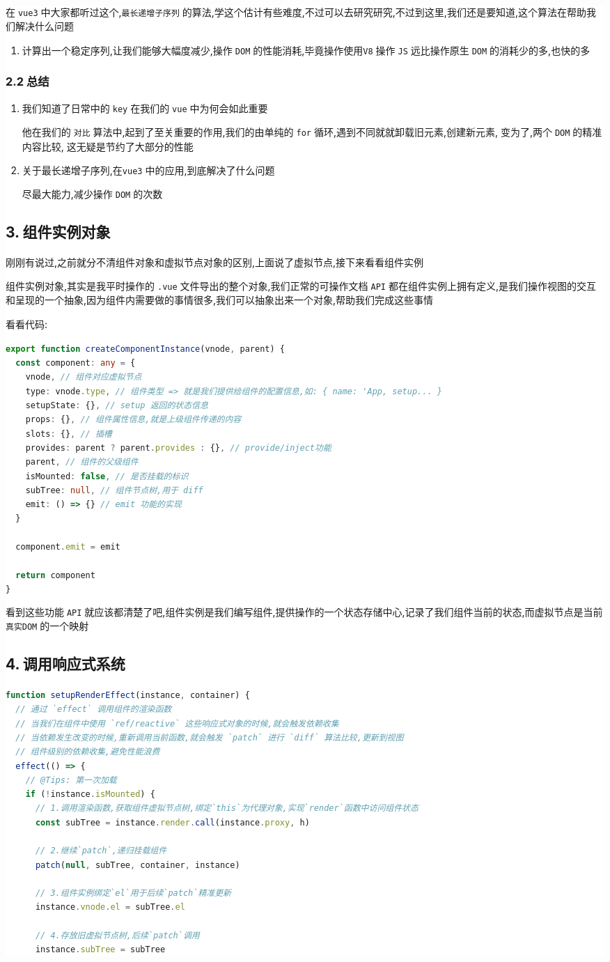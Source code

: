 在 `vue3` 中大家都听过这个,`最长递增子序列` 的算法,学这个估计有些难度,不过可以去研究研究,不过到这里,我们还是要知道,这个算法在帮助我们解决什么问题

1. 计算出一个稳定序列,让我们能够大幅度减少,操作 `DOM` 的性能消耗,毕竟操作使用`V8` 操作 `JS` 远比操作原生 `DOM` 的消耗少的多,也快的多

### 2.2 总结

1. 我们知道了日常中的 `key` 在我们的 `vue` 中为何会如此重要

   他在我们的 `对比` 算法中,起到了至关重要的作用,我们的由单纯的 `for` 循环,遇到不同就就卸载旧元素,创建新元素, 变为了,两个 `DOM` 的精准内容比较, 这无疑是节约了大部分的性能

2. 关于最长递增子序列,在`vue3` 中的应用,到底解决了什么问题

   尽最大能力,减少操作 `DOM` 的次数

## 3. 组件实例对象

刚刚有说过,之前就分不清组件对象和虚拟节点对象的区别,上面说了虚拟节点,接下来看看组件实例

组件实例对象,其实是我平时操作的 `.vue` 文件导出的整个对象,我们正常的可操作文档 `API` 都在组件实例上拥有定义,是我们操作视图的交互和呈现的一个抽象,因为组件内需要做的事情很多,我们可以抽象出来一个对象,帮助我们完成这些事情

看看代码:

```ts
export function createComponentInstance(vnode, parent) {
  const component: any = {
    vnode, // 组件对应虚拟节点
    type: vnode.type, // 组件类型 => 就是我们提供给组件的配置信息,如: { name: 'App, setup... }
    setupState: {}, // setup 返回的状态信息
    props: {}, // 组件属性信息,就是上级组件传递的内容
    slots: {}, // 插槽
    provides: parent ? parent.provides : {}, // provide/inject功能
    parent, // 组件的父级组件
    isMounted: false, // 是否挂载的标识
    subTree: null, // 组件节点树,用于 diff
    emit: () => {} // emit 功能的实现
  }

  component.emit = emit

  return component
}
```

看到这些功能 `API` 就应该都清楚了吧,组件实例是我们编写组件,提供操作的一个状态存储中心,记录了我们组件当前的状态,而虚拟节点是当前 `真实DOM` 的一个映射

## 4. 调用响应式系统

```ts
function setupRenderEffect(instance, container) {
  // 通过 `effect` 调用组件的渲染函数
  // 当我们在组件中使用 `ref/reactive` 这些响应式对象的时候,就会触发依赖收集
  // 当依赖发生改变的时候,重新调用当前函数,就会触发 `patch` 进行 `diff` 算法比较,更新到视图
  // 组件级别的依赖收集,避免性能浪费
  effect(() => {
    // @Tips: 第一次加载
    if (!instance.isMounted) {
      // 1.调用渲染函数,获取组件虚拟节点树,绑定`this`为代理对象,实现`render`函数中访问组件状态
      const subTree = instance.render.call(instance.proxy, h)

      // 2.继续`patch`,递归挂载组件
      patch(null, subTree, container, instance)

      // 3.组件实例绑定`el`用于后续`patch`精准更新
      instance.vnode.el = subTree.el

      // 4.存放旧虚拟节点树,后续`patch`调用
      instance.subTree = subTree
```